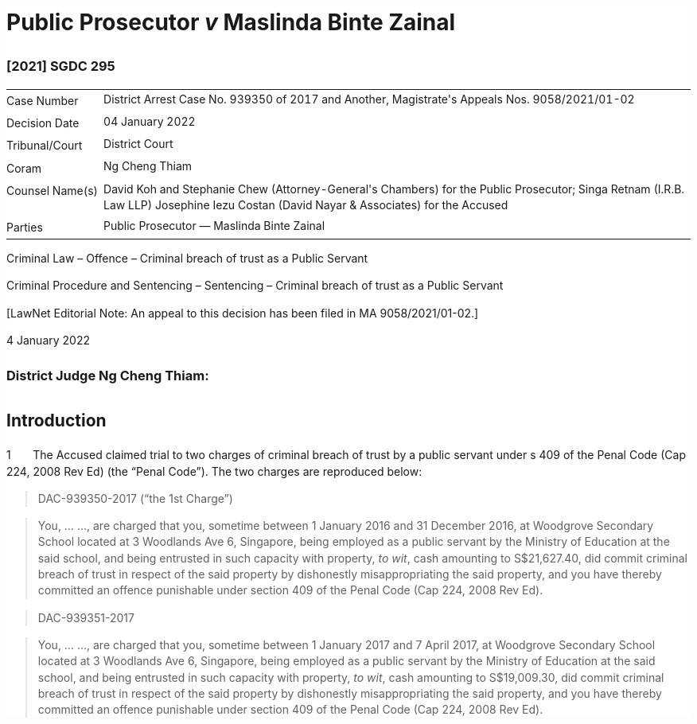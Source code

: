 <style>.footnotes::before { content: "Footnotes:"; }</style>
# Public Prosecutor _v_ Maslinda Binte Zainal  

### \[2021\] SGDC 295

<table id="info-table"><tbody><tr class="info-row"><td class="txt-label" style="padding: 4px 0px; white-space: nowrap" valign="top">Case Number</td><td class="txt-body">District Arrest Case No. 939350 of 2017 and Another, Magistrate's Appeals Nos. 9058/2021/01-02</td></tr><tr class="info-row"><td class="txt-label" style="padding: 4px 0px; white-space: nowrap" valign="top">Decision Date</td><td class="txt-body">04 January 2022</td></tr><tr class="info-row"><td class="txt-label" style="padding: 4px 0px; white-space: nowrap" valign="top">Tribunal/Court</td><td class="txt-body">District Court</td></tr><tr class="info-row"><td class="txt-label" style="padding: 4px 0px; white-space: nowrap" valign="top">Coram</td><td class="txt-body">Ng Cheng Thiam</td></tr><tr class="info-row"><td class="txt-label" style="padding: 4px 0px; white-space: nowrap" valign="top">Counsel Name(s)</td><td class="txt-body">David Koh and Stephanie Chew (Attorney-General's Chambers) for the Public Prosecutor; Singa Retnam (I.R.B. Law LLP) Josephine Iezu Costan (David Nayar &amp; Associates) for the Accused</td></tr><tr class="info-row"><td class="txt-label" style="padding: 4px 0px; white-space: nowrap" valign="top">Parties</td><td class="txt-body">Public Prosecutor — Maslinda Binte Zainal</td></tr></tbody></table>

Criminal Law – Offence – Criminal breach of trust as a Public Servant

Criminal Procedure and Sentencing – Sentencing – Criminal breach of trust as a Public Servant

\[LawNet Editorial Note: An appeal to this decision has been filed in MA 9058/2021/01-02.\]

4 January 2022

### District Judge Ng Cheng Thiam:

## Introduction

1       The Accused claimed trial to two charges of criminal breach of trust by a public servant under s 409 of the Penal Code (Cap 224, 2008 Rev Ed) (the “Penal Code”). The two charges are reproduced below:

> DAC-939350-2017 (“the 1st Charge”)

> You, … …, are charged that you, sometime between 1 January 2016 and 31 December 2016, at Woodgrove Secondary School located at 3 Woodlands Ave 6, Singapore, being employed as a public servant by the Ministry of Education at the said school, and being entrusted in such capacity with property, _to wit_, cash amounting to S$21,627.40, did commit criminal breach of trust in respect of the said property by dishonestly misappropriating the said property, and you have thereby committed an offence punishable under section 409 of the Penal Code (Cap 224, 2008 Rev Ed).

> DAC-939351-2017

> You, … …, are charged that you, sometime between 1 January 2017 and 7 April 2017, at Woodgrove Secondary School located at 3 Woodlands Ave 6, Singapore, being employed as a public servant by the Ministry of Education at the said school, and being entrusted in such capacity with property, _to wit_, cash amounting to S$19,009.30, did commit criminal breach of trust in respect of the said property by dishonestly misappropriating the said property, and you have thereby committed an offence punishable under section 409 of the Penal Code (Cap 224, 2008 Rev Ed).


[^1]: At the beginning of the trial, the Prosecution stated that the amount collected for 2017 was $36,050.50. At the concluding stage of the trial, a re-calculation and checking of the evidence by the Prosecution revealed that the correct amount should be $36,005.50, a discrepancy of $45.
[^2]: At the beginning of the trial, the Prosecution stated that the amount misappropriated was $19,009.30. In view of the discrepancy in the amount collected for 2017 (see footnote 1), a consequential amendment of the amount misappropriated was required. The correct amount was $18,964.30.
[^3]: Insp Aruna was PW3.
[^4]: SI Navinder was PW4.
[^5]: SI Mahmud was PW5.
[^6]: Notes of Evidence (“NE”), 29 January 2019, 4/13-23 and 86/19-27
[^7]: NE, 29 January 2019, 5/8-12 and 86/1-4
[^8]: NE, 29 January 2019, 71/13-23 and 87/21-25
[^9]: NE, 29 January 2019, 60/12-61/7 and 88/7-14
[^10]: NE, 29 January 2019, 29/14-23
[^11]: NE, 29 January 2019, 29/25-27
[^12]: NE, 24 June 2019, 50/8-17
[^13]: NE, 24 June 2019, 79/14-80/13
[^14]: NE, 24 June 2019, 50/22-25
[^15]: NE, 24 June 2019, 50/29-51/2
[^16]: NE, 24 June 2019, 7/17-18
[^17]: NE, 24 June 2019, 36/13-17
[^18]: NE, 24 June 2019, 44/1-7
[^19]: NE, 24 June 2019, 44/22-45/1
[^20]: NE, 24 June 2019, 49/10-20 and 51/24-26
[^21]: Defence’s Skeletal Submissions for Trial-within-Trial (“DSAH”) dated 25 June 2019 at \[3\]-\[5\] and \[19\]
[^22]: DSAH at \[6\]
[^23]: NE, 24 June 2019, 38/17-26
[^24]: NE, 24 June 2019, 43/22-31
[^25]: NE, 24 June 2019, 42/12-43/4
[^26]: DSAH at \[9\], \[26(b)\]-\[26(c)\] and \[26(f)\]
[^27]: NE, 24 June 2019, 45/3-8
[^28]: DSAH at \[26(f)\]
[^29]: DSAH at \[16\]
[^30]: DSAH at \[26(d)\]
[^31]: DSAH at \[26(e)\]
[^32]: DSAH at \[17\]
[^33]: DSAH at \[34\]
[^34]: NE, 28 January 2019, 21/15-22/21
[^35]: NE, 28 January 2019, 19/31-20/7 and 29/4-30/1
[^36]: NE, 29 January 2019, 108/24-109/6
[^37]: NE, 29 January 2019, 89/9-11
[^38]: NE, 24 June 2019, 91/6-23
[^39]: NE, 29 January 2019, 87/9-20
[^40]: NE, 24 June 2019, 17/4-21
[^41]: NE, 29 January 2019, 6/4-7 and 86/5-9
[^42]: NE, 24 June 2019, 48/11-17
[^43]: NE, 24 June 2019, 48/19-22
[^44]: NE, 24 June 2019, 48/27-49/8
[^45]: NE, 24 June 2019, 73/6-17
[^46]: Prosecution’s Submissions for Ancillary Hearing (“PSAH”) at \[19\]
[^47]: PSAH at \[20\] citing NE, 24 June 2019, 87/15-22
[^48]: NE, 25 June 2019, 33/2-13
[^49]: NE, 26 June 2019, 45/3-9
[^50]: NE, 24 June 2019, 86/19-26
[^51]: NE, 23 July 2020, 72/9-73/1
[^52]: Defence’s Closing Submissions dated 4 December 2020 (“DCS”) at \[38\]
[^53]: DCS at \[138\]
[^54]: DCS at \[45\]
[^55]: DCS at \[42\]
[^56]: DCS at \[143\]
[^57]: DCS at \[37\]
[^58]: DCS at \[54\]
[^59]: DCS at \[136\]
[^60]: DCS at \[84\]
[^61]: DCS at \[127\]
[^62]: DCS at \[47\]
[^63]: DCS at \[105\]
[^64]: DCS at \[202\]
[^65]: NE, 11 December 2020, 21/13-23/12
[^66]: DCS at \[161\]
[^67]: NE, 6 October 2020, 2/29-3/3
[^68]: For example, Exhibits P12-2, P12-4, P12-6, P12-8, P35-1, P35-2, P32-3, P35-7, P36-4
[^69]: DCS at \[40\]
[^70]: DCS at \[135\]
[^71]: NE, 11 December 2020, 42/4-26
[^72]: NE, 6 October 2020, 57/8-25
[^73]: NE, 6 October 2020, 75/31-76/6
[^74]: NE, 28 November 2018, 103/23-29
[^75]: NE, 11 December 2020, 39/24-40/23
[^76]: NE, 22 July 2020, 94/6-18
[^77]: Exhibit D9
[^78]: NE, 6 October 2020, 54/27-55-4
[^79]: Exhibits P6-31
[^80]: NE, 20 July 2020, 56/2-27
[^81]: NE, 20 July 2020, 26/13-29
[^82]: NE, 20 July 2020, 33/4
[^83]: NE, 20 July 2020, 35/25-36/11, 37/7-11, 57/14-18, 58/32-59/3
[^84]: DCS at \[131\]
[^85]: Exhibit P73 at Q10/A10
[^86]: Exhibit P101-1
[^87]: NE, 28 November 2018, 106/19-108/28
[^88]: Exhibit P73 at Q10/A10 referring to “_invoice 0014_”
[^89]: NE, 6 October 2020, 51/6-14
[^90]: Amended Document D
[^91]: DCS at \[179\]
[^92]: Exhibit P52 at Q10/A10
[^93]: NE, 7 October 2020, 33/11-35/23
[^94]: Exhibits P53-P68
[^95]: Exhibit P58 compared with Exhibit D3 Pages 17-18
[^96]: NE, 7 October 2020, 26/29-28/4
[^97]: NE, 7 October 2020, 28/26-28
[^98]: NE, 7 October 2020, 29/1-31/22
[^99]: NE, 7 October 2020, 20/25-21/25
[^100]: NE, 11 December 2020, 28/31-29/5
[^101]: Exhibit P52 at Q10/A10
[^102]: NE, 6 October 2020, 55/3-17, 109/18-110/14
[^103]: NE, 6 October 2020, 36/17-26
[^104]: Exhibit P69 at Q10/A10
[^105]: Exhibit P69 at Q11/A11
[^106]: Exhibit P69 at page 2
[^107]: Exhibit P74 at page 4
[^108]: NE, 6 October 2020, 101/16-20
[^109]: Exhibit P52 at Q14/A14
[^110]: NE, 7 October 2020, 73/23-30
[^111]: Exhibit P69 at Q14/A14
[^112]: Exhibit P52 at Q15/A14
[^113]: NE, 7 October 2020, 74/12-16
[^114]: NE, 7 October 2020, 19/10-28
[^115]: NE, 18 July 2019, 74/4-75/20 and 108/20-109/8
[^116]: NE, 22 July 2020, 72/5-15
[^117]: NE, 23 July 2020, 13/5-22
[^118]: Prosecution’s Sentencing Submissions (“PSS”) at \[3\]
[^119]: PSS at \[12\]-\[13\]
[^120]: PSS at \[3\]
[^121]: PSS at \[10\]-\[11\]
[^122]: PSS at \[9\]
[^123]: PSS at \[14\]-\[15\]
[^124]: PSS at \[16\]
[^125]: NE, 24 February 2021, 3/25-4/4
[^126]: Prosecution’s Sentencing Bundle of Authorities (“PSBA”) at Tab 3
[^127]: PSS at \[17\] and \[19\]
[^128]: PSS at \[22(a)-(b)\]
[^129]: NE, 24 February 2021, 13/4-8
[^130]: PSS at \[25\]
[^131]: PSS at \[24\]
[^132]: PSS at \[27\]
[^133]: PSS at \[31(c)\]
[^134]: PSBA at Tab 5
[^135]: PSS at \[32(b)\]
[^136]: PSS at \[34\]-\[35\]
[^137]: PSS at \[33\] and \[36\]
[^138]: Mitigation Plea (“MP”) at \[9\]
[^139]: MP at Tab A
[^140]: MP at Tab B
[^141]: MP at \[6\]
[^142]: MP at \[18\]
[^143]: MP at \[25\]
[^144]: MP at \[21\]
[^145]: MP at \[22\]
[^146]: MP at \[23\]
[^147]: MP at \[10\] and \[34\]
[^148]: MP at \[11\]
[^149]: MP at \[16\]-\[17\] and Tab G
[^150]: MP at \[15\]
[^151]: NE, 24 February 2021, 24/15
[^152]: NE, 5 March 2021, 2/9-32
[^153]: NE, 24 February 2021, 9/29-10/77
[^154]: Rounded to the nearest whole month.